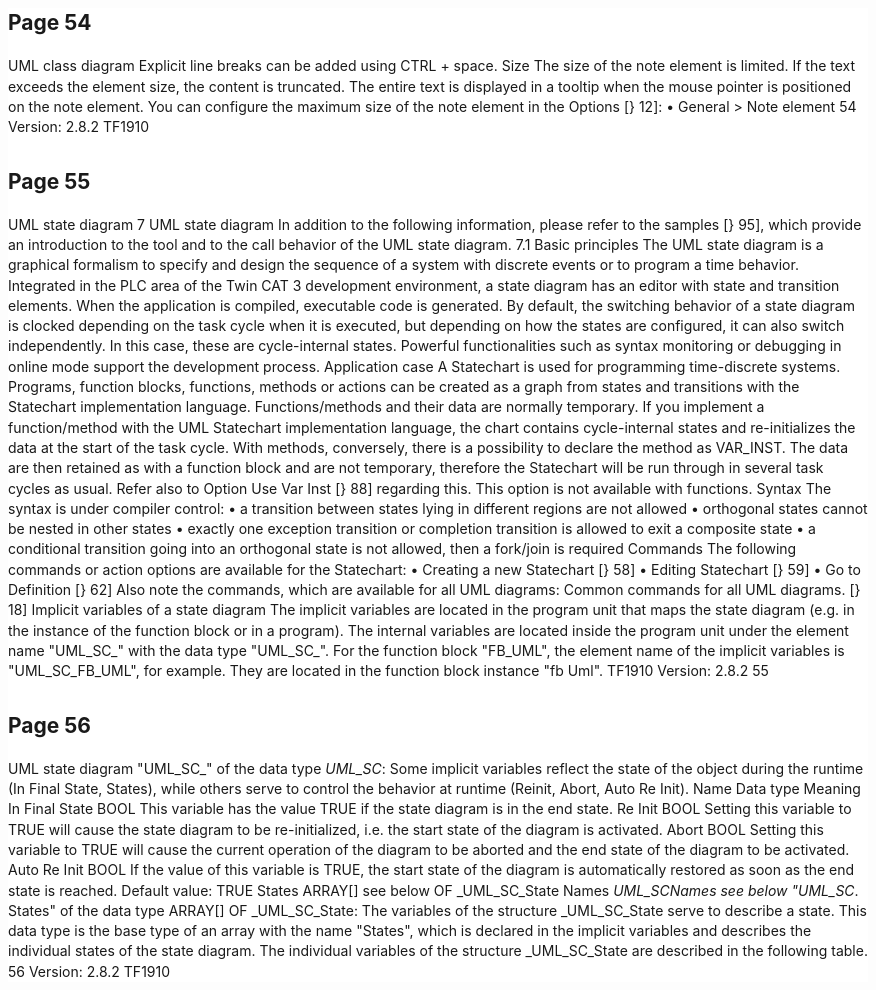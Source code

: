 ## Page 54

UML class diagram Explicit line breaks can be added using CTRL + space. Size The size of the note element is limited. If the text exceeds the element size, the content is truncated. The entire text is displayed in a tooltip when the mouse pointer is positioned on the note element. You can configure the maximum size of the note element in the Options [} 12]: • General > Note element 54 Version: 2.8.2 TF1910

## Page 55

UML state diagram 7 UML state diagram In addition to the following information, please refer to the samples [} 95], which provide an introduction to the tool and to the call behavior of the UML state diagram. 7.1 Basic principles The UML state diagram is a graphical formalism to specify and design the sequence of a system with discrete events or to program a time behavior. Integrated in the PLC area of the Twin CAT 3 development environment, a state diagram has an editor with state and transition elements. When the application is compiled, executable code is generated. By default, the switching behavior of a state diagram is clocked depending on the task cycle when it is executed, but depending on how the states are configured, it can also switch independently. In this case, these are cycle-internal states. Powerful functionalities such as syntax monitoring or debugging in online mode support the development process. Application case A Statechart is used for programming time-discrete systems. Programs, function blocks, functions, methods or actions can be created as a graph from states and transitions with the Statechart implementation language. Functions/methods and their data are normally temporary. If you implement a function/method with the UML Statechart implementation language, the chart contains cycle-internal states and re-initializes the data at the start of the task cycle. With methods, conversely, there is a possibility to declare the method as VAR_INST. The data are then retained as with a function block and are not temporary, therefore the Statechart will be run through in several task cycles as usual. Refer also to Option Use Var Inst [} 88] regarding this. This option is not available with functions. Syntax The syntax is under compiler control: • a transition between states lying in different regions are not allowed • orthogonal states cannot be nested in other states • exactly one exception transition or completion transition is allowed to exit a composite state • a conditional transition going into an orthogonal state is not allowed, then a fork/join is required Commands The following commands or action options are available for the Statechart: • Creating a new Statechart [} 58] • Editing Statechart [} 59] • Go to Definition [} 62] Also note the commands, which are available for all UML diagrams: Common commands for all UML diagrams. [} 18] Implicit variables of a state diagram The implicit variables are located in the program unit that maps the state diagram (e.g. in the instance of the function block or in a program). The internal variables are located inside the program unit under the element name "UML_SC_<POU name>" with the data type "UML_SC_<id>". For the function block "FB_UML", the element name of the implicit variables is "UML_SC_FB_UML", for example. They are located in the function block instance "fb Uml". TF1910 Version: 2.8.2 55

## Page 56

UML state diagram "UML_SC_<POU name>" of the data type _UML_SC_<id>: Some implicit variables reflect the state of the object during the runtime (In Final State, States), while others serve to control the behavior at runtime (Reinit, Abort, Auto Re Init). Name Data type Meaning In Final State BOOL This variable has the value TRUE if the state diagram is in the end state. Re Init BOOL Setting this variable to TRUE will cause the state diagram to be re-initialized, i.e. the start state of the diagram is activated. Abort BOOL Setting this variable to TRUE will cause the current operation of the diagram to be aborted and the end state of the diagram to be activated. Auto Re Init BOOL If the value of this variable is TRUE, the start state of the diagram is automatically restored as soon as the end state is reached. Default value: TRUE States ARRAY[<number of states>] see below OF _UML_SC_State Names _UML_SC_<id>_Names see below "UML_SC_<POU name>. States" of the data type ARRAY[<number of states>] OF _UML_SC_State: The variables of the structure _UML_SC_State serve to describe a state. This data type is the base type of an array with the name "States", which is declared in the implicit variables and describes the individual states of the state diagram. The individual variables of the structure _UML_SC_State are described in the following table. 56 Version: 2.8.2 TF1910
